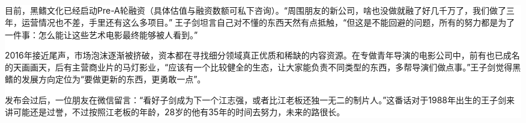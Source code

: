 目前，黑鳍文化已经启动Pre-A轮融资（具体估值与融资数额可私下咨询）。“周围朋友的新公司，啥也没做就融了好几千万了，我们做了三年，运营情况也不差，手里还有这么多项目。” 王子剑坦言自己对不懂的东西天然有点抵触，“但这是不能回避的问题，所有的努力都是为了一件事：怎么能让这些艺术电影最终能够被人看到。”

2016年接近尾声，市场泡沫逐渐被挤破，资本都在寻找细分领域真正优质和稀缺的内容资源。在专做青年导演的电影公司中，前有也已成名的天画画天，后有主营商业片的马灯影业，“应该有一个比较健全的生态，让大家能负责不同类型的东西，多帮导演们做点事。”王子剑觉得黑鳍的发展方向定位为“要做更新的东西，更勇敢一点”。

发布会过后，一位朋友在微信留言：“看好子剑成为下一个江志强，或者比江老板还独一无二的制片人。”这番话对于1988年出生的王子剑来讲可能还是过誉，不过按照江老板的年龄，28岁的他有35年的时间去努力，未来的路很长。

